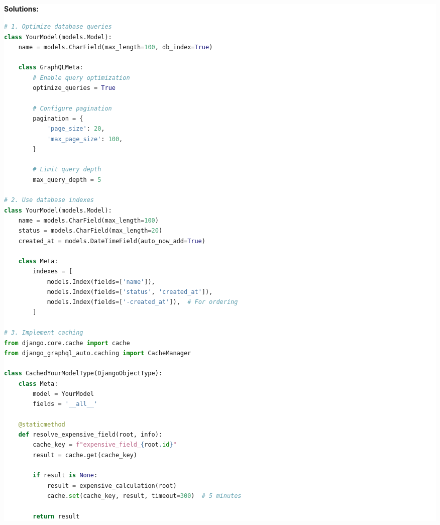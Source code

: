 **Solutions:**

```python
# 1. Optimize database queries
class YourModel(models.Model):
    name = models.CharField(max_length=100, db_index=True)
    
    class GraphQLMeta:
        # Enable query optimization
        optimize_queries = True
        
        # Configure pagination
        pagination = {
            'page_size': 20,
            'max_page_size': 100,
        }
        
        # Limit query depth
        max_query_depth = 5

# 2. Use database indexes
class YourModel(models.Model):
    name = models.CharField(max_length=100)
    status = models.CharField(max_length=20)
    created_at = models.DateTimeField(auto_now_add=True)
    
    class Meta:
        indexes = [
            models.Index(fields=['name']),
            models.Index(fields=['status', 'created_at']),
            models.Index(fields=['-created_at']),  # For ordering
        ]

# 3. Implement caching
from django.core.cache import cache
from django_graphql_auto.caching import CacheManager

class CachedYourModelType(DjangoObjectType):
    class Meta:
        model = YourModel
        fields = '__all__'
    
    @staticmethod
    def resolve_expensive_field(root, info):
        cache_key = f"expensive_field_{root.id}"
        result = cache.get(cache_key)
        
        if result is None:
            result = expensive_calculation(root)
            cache.set(cache_key, result, timeout=300)  # 5 minutes
        
        return result
```
